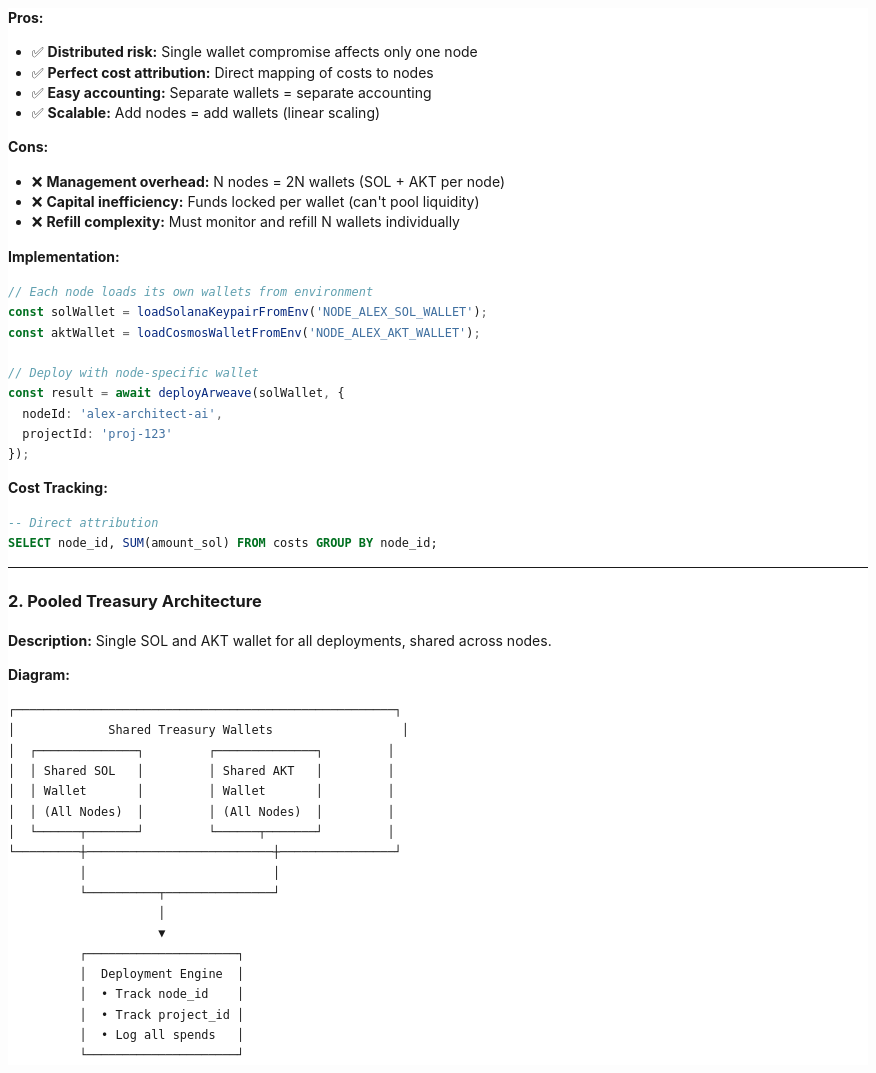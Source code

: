 **Pros:**
- ✅ **Distributed risk:** Single wallet compromise affects only one node
- ✅ **Perfect cost attribution:** Direct mapping of costs to nodes
- ✅ **Easy accounting:** Separate wallets = separate accounting
- ✅ **Scalable:** Add nodes = add wallets (linear scaling)

**Cons:**
- ❌ **Management overhead:** N nodes = 2N wallets (SOL + AKT per node)
- ❌ **Capital inefficiency:** Funds locked per wallet (can't pool liquidity)
- ❌ **Refill complexity:** Must monitor and refill N wallets individually

**Implementation:**
```typescript
// Each node loads its own wallets from environment
const solWallet = loadSolanaKeypairFromEnv('NODE_ALEX_SOL_WALLET');
const aktWallet = loadCosmosWalletFromEnv('NODE_ALEX_AKT_WALLET');

// Deploy with node-specific wallet
const result = await deployArweave(solWallet, {
  nodeId: 'alex-architect-ai',
  projectId: 'proj-123'
});
```

**Cost Tracking:**
```sql
-- Direct attribution
SELECT node_id, SUM(amount_sol) FROM costs GROUP BY node_id;
```

---

### 2. Pooled Treasury Architecture

**Description:** Single SOL and AKT wallet for all deployments, shared across nodes.

**Diagram:**
```
┌─────────────────────────────────────────────────────┐
│             Shared Treasury Wallets                  │
│  ┌──────────────┐         ┌──────────────┐         │
│  │ Shared SOL   │         │ Shared AKT   │         │
│  │ Wallet       │         │ Wallet       │         │
│  │ (All Nodes)  │         │ (All Nodes)  │         │
│  └──────┬───────┘         └──────┬───────┘         │
└─────────┼──────────────────────────┼────────────────┘
          │                          │
          └──────────┬───────────────┘
                     │
                     ▼
          ┌─────────────────────┐
          │  Deployment Engine  │
          │  • Track node_id    │
          │  • Track project_id │
          │  • Log all spends   │
          └─────────────────────┘
```
